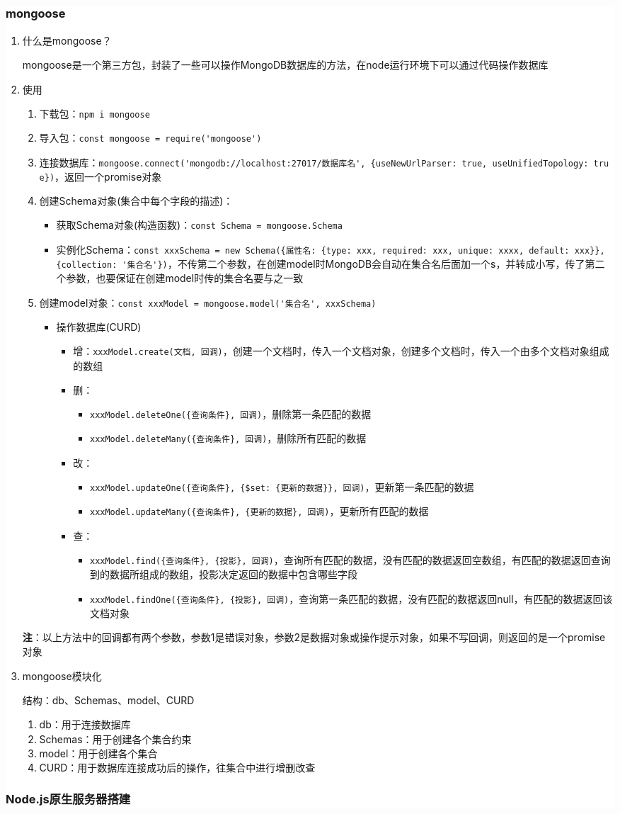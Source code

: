 


### mongoose

1. 什么是mongoose？

   mongoose是一个第三方包，封装了一些可以操作MongoDB数据库的方法，在node运行环境下可以通过代码操作数据库

2. 使用

   1. 下载包：`npm i mongoose`

   2. 导入包：`const mongoose = require('mongoose')`

   3. 连接数据库：`mongoose.connect('mongodb://localhost:27017/数据库名', {useNewUrlParser: true, useUnifiedTopology: true})`，返回一个promise对象

   4. 创建Schema对象(集合中每个字段的描述)：

      - 获取Schema对象(构造函数)：`const Schema = mongoose.Schema`

      - 实例化Schema：`const xxxSchema = new Schema({属性名: {type: xxx, required: xxx, unique: xxxx, default: xxx}}, {collection: '集合名'})`，不传第二个参数，在创建model时MongoDB会自动在集合名后面加一个s，并转成小写，传了第二个参数，也要保证在创建model时传的集合名要与之一致

   5. 创建model对象：`const xxxModel = mongoose.model('集合名', xxxSchema)`

      - 操作数据库(CURD)

        - 增：`xxxModel.create(文档, 回调)`，创建一个文档时，传入一个文档对象，创建多个文档时，传入一个由多个文档对象组成的数组

        - 删：

          - `xxxModel.deleteOne({查询条件}, 回调)`，删除第一条匹配的数据

          - `xxxModel.deleteMany({查询条件}, 回调)`，删除所有匹配的数据

        - 改：

          - `xxxModel.updateOne({查询条件}, {$set: {更新的数据}}, 回调)`，更新第一条匹配的数据

          - `xxxModel.updateMany({查询条件}, {更新的数据}, 回调)`，更新所有匹配的数据

        - 查：

          - `xxxModel.find({查询条件}, {投影}, 回调)`，查询所有匹配的数据，没有匹配的数据返回空数组，有匹配的数据返回查询到的数据所组成的数组，投影决定返回的数据中包含哪些字段

          - `xxxModel.findOne({查询条件}, {投影}, 回调)`，查询第一条匹配的数据，没有匹配的数据返回null，有匹配的数据返回该文档对象

   __注__：以上方法中的回调都有两个参数，参数1是错误对象，参数2是数据对象或操作提示对象，如果不写回调，则返回的是一个promise对象

3. mongoose模块化

   结构：db、Schemas、model、CURD

   1. db：用于连接数据库
   2. Schemas：用于创建各个集合约束
   3. model：用于创建各个集合
   4. CURD：用于数据库连接成功后的操作，往集合中进行增删改查



### Node.js原生服务器搭建
